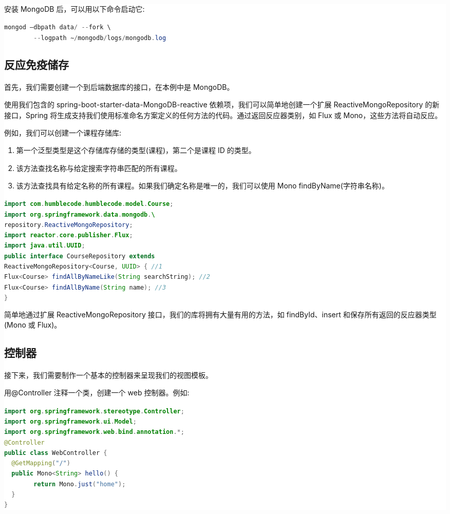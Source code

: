 安装 MongoDB 后，可以用以下命令启动它:

```java
mongod –dbpath data/ --fork \
        --logpath ∼/mongodb/logs/mongodb.log

```

## 反应免疫储存

首先，我们需要创建一个到后端数据库的接口，在本例中是 MongoDB。

使用我们包含的 spring-boot-starter-data-MongoDB-reactive 依赖项，我们可以简单地创建一个扩展 ReactiveMongoRepository 的新接口，Spring 将生成支持我们使用标准命名方案定义的任何方法的代码。通过返回反应器类别，如 Flux 或 Mono，这些方法将自动反应。

例如，我们可以创建一个课程存储库:

1.  第一个泛型类型是这个存储库存储的类型(课程)，第二个是课程 ID 的类型。

2.  该方法查找名称与给定搜索字符串匹配的所有课程。

3.  该方法查找具有给定名称的所有课程。如果我们确定名称是唯一的，我们可以使用 Mono <course>findByName(字符串名称)。</course>

```java
import com.humblecode.humblecode.model.Course;
import org.springframework.data.mongodb.\
repository.ReactiveMongoRepository;
import reactor.core.publisher.Flux;
import java.util.UUID;
public interface CourseRepository extends
ReactiveMongoRepository<Course, UUID> { //1
Flux<Course> findAllByNameLike(String searchString); //2
Flux<Course> findAllByName(String name); //3
}

```

简单地通过扩展 ReactiveMongoRepository 接口，我们的库将拥有大量有用的方法，如 findById、insert 和保存所有返回的反应器类型(Mono 或 Flux)。

## 控制器

接下来，我们需要制作一个基本的控制器来呈现我们的视图模板。

用@Controller 注释一个类，创建一个 web 控制器。例如:

```java
import org.springframework.stereotype.Controller;
import org.springframework.ui.Model;
import org.springframework.web.bind.annotation.*;
@Controller
public class WebController {
  @GetMapping("/")
  public Mono<String> hello() {
        return Mono.just("home");
  }
}

```
